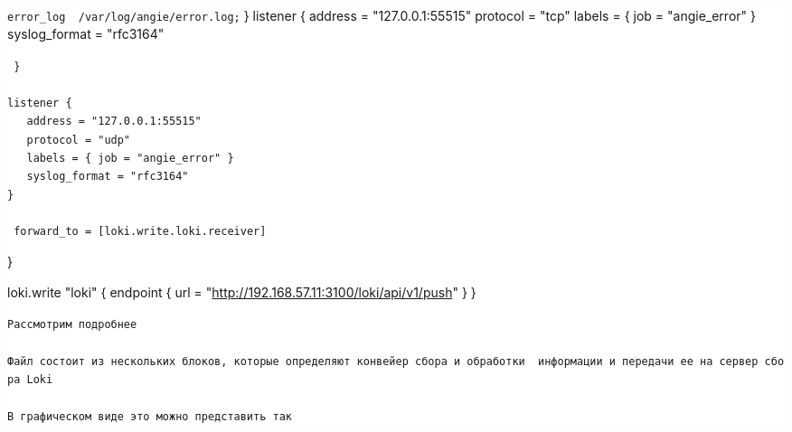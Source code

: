 ```error_log  /var/log/angie/error.log;```
    }
    listener {
       address = "127.0.0.1:55515"
       protocol = "tcp"
       labels = { job = "angie_error" }
       syslog_format = "rfc3164"

     }

    listener {
       address = "127.0.0.1:55515"
       protocol = "udp"
       labels = { job = "angie_error" }
       syslog_format = "rfc3164"
    }

     forward_to = [loki.write.loki.receiver]
}


loki.write "loki" {
        endpoint {
                url = "http://192.168.57.11:3100/loki/api/v1/push"
        }
}
```
Рассмотрим подробнее

Файл состоит из нескольких блоков, которые определяют конвейер сбора и обработки  информации и передачи ее на сервер сбора Loki

В графическом виде это можно представить так

